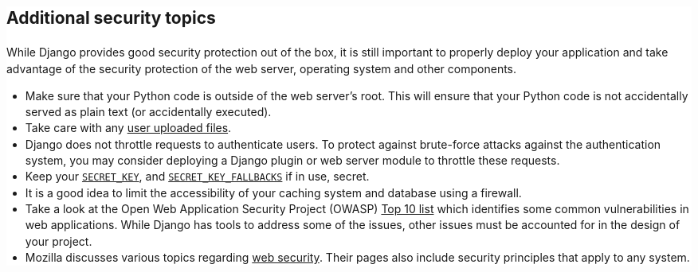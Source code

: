 ## Additional security topics

While Django provides good security protection out of the box, it is still
important to properly deploy your application and take advantage of the
security protection of the web server, operating system and other components.

* Make sure that your Python code is outside of the web server’s root. This
  will ensure that your Python code is not accidentally served as plain text
  (or accidentally executed).
* Take care with any [user uploaded files](../ref/models/fields.md#file-upload-security).
* Django does not throttle requests to authenticate users. To protect against
  brute-force attacks against the authentication system, you may consider
  deploying a Django plugin or web server module to throttle these requests.
* Keep your [`SECRET_KEY`](../ref/settings.md#std-setting-SECRET_KEY), and [`SECRET_KEY_FALLBACKS`](../ref/settings.md#std-setting-SECRET_KEY_FALLBACKS) if in
  use, secret.
* It is a good idea to limit the accessibility of your caching system and
  database using a firewall.
* Take a look at the Open Web Application Security Project (OWASP) [Top 10
  list](https://owasp.org/Top10/) which identifies some common vulnerabilities in web applications. While
  Django has tools to address some of the issues, other issues must be
  accounted for in the design of your project.
* Mozilla discusses various topics regarding [web security](https://infosec.mozilla.org/guidelines/web_security.html). Their
  pages also include security principles that apply to any system.

